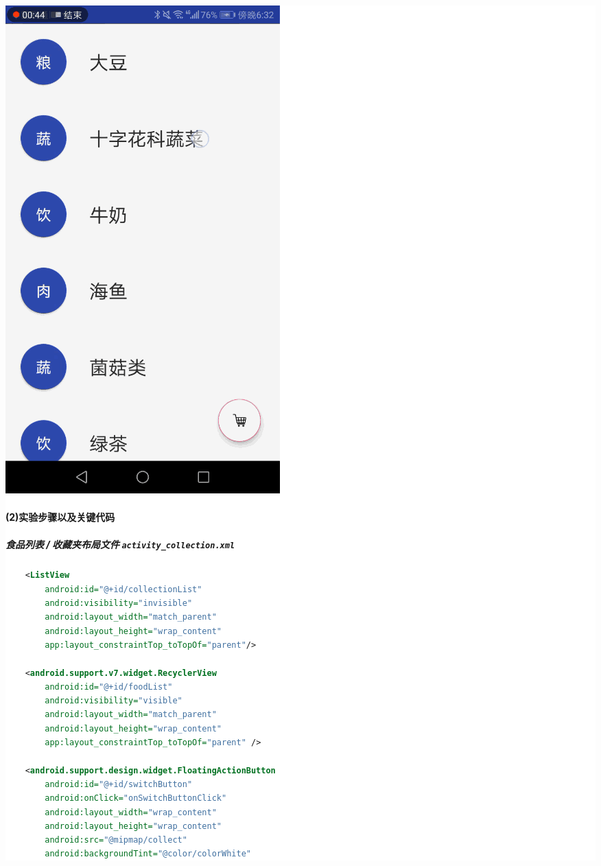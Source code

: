 ![](images/week6-delete-food.gif)

#### (2)实验步骤以及关键代码

##### 食品列表 / 收藏夹布局文件 `activity_collection.xml`

```xml
	<ListView
        android:id="@+id/collectionList"
        android:visibility="invisible"
        android:layout_width="match_parent"
        android:layout_height="wrap_content"
        app:layout_constraintTop_toTopOf="parent"/>

    <android.support.v7.widget.RecyclerView
        android:id="@+id/foodList"
        android:visibility="visible"
        android:layout_width="match_parent"
        android:layout_height="wrap_content"
        app:layout_constraintTop_toTopOf="parent" />

    <android.support.design.widget.FloatingActionButton
        android:id="@+id/switchButton"
        android:onClick="onSwitchButtonClick"
        android:layout_width="wrap_content"
        android:layout_height="wrap_content"
        android:src="@mipmap/collect"
        android:backgroundTint="@color/colorWhite"
```
